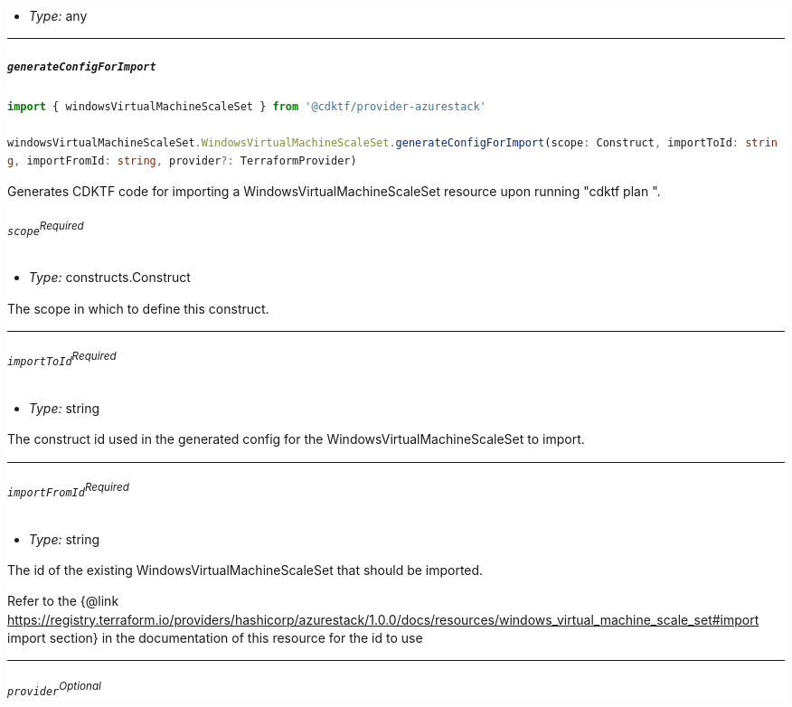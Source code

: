 - *Type:* any

---

##### `generateConfigForImport` <a name="generateConfigForImport" id="@cdktf/provider-azurestack.windowsVirtualMachineScaleSet.WindowsVirtualMachineScaleSet.generateConfigForImport"></a>

```typescript
import { windowsVirtualMachineScaleSet } from '@cdktf/provider-azurestack'

windowsVirtualMachineScaleSet.WindowsVirtualMachineScaleSet.generateConfigForImport(scope: Construct, importToId: string, importFromId: string, provider?: TerraformProvider)
```

Generates CDKTF code for importing a WindowsVirtualMachineScaleSet resource upon running "cdktf plan <stack-name>".

###### `scope`<sup>Required</sup> <a name="scope" id="@cdktf/provider-azurestack.windowsVirtualMachineScaleSet.WindowsVirtualMachineScaleSet.generateConfigForImport.parameter.scope"></a>

- *Type:* constructs.Construct

The scope in which to define this construct.

---

###### `importToId`<sup>Required</sup> <a name="importToId" id="@cdktf/provider-azurestack.windowsVirtualMachineScaleSet.WindowsVirtualMachineScaleSet.generateConfigForImport.parameter.importToId"></a>

- *Type:* string

The construct id used in the generated config for the WindowsVirtualMachineScaleSet to import.

---

###### `importFromId`<sup>Required</sup> <a name="importFromId" id="@cdktf/provider-azurestack.windowsVirtualMachineScaleSet.WindowsVirtualMachineScaleSet.generateConfigForImport.parameter.importFromId"></a>

- *Type:* string

The id of the existing WindowsVirtualMachineScaleSet that should be imported.

Refer to the {@link https://registry.terraform.io/providers/hashicorp/azurestack/1.0.0/docs/resources/windows_virtual_machine_scale_set#import import section} in the documentation of this resource for the id to use

---

###### `provider`<sup>Optional</sup> <a name="provider" id="@cdktf/provider-azurestack.windowsVirtualMachineScaleSet.WindowsVirtualMachineScaleSet.generateConfigForImport.parameter.provider"></a>
